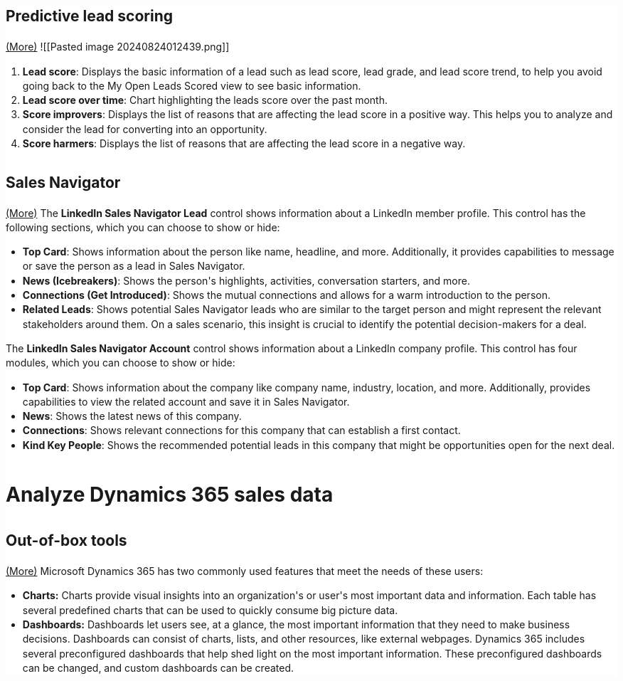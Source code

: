 ## Predictive lead scoring
[(More)](https://learn.microsoft.com/en-us/training/modules/manage-relationships-social-selling-dynamics-365-sales/3-manage-relationship-health-with-sales-insights#:~:text=phone%20calls%20received.-,Predictive%20lead%20scoring,-This%20model%20assigns)
![[Pasted image 20240824012439.png]]
1. **Lead score**: Displays the basic information of a lead such as lead score, lead grade, and lead score trend, to help you avoid going back to the My Open Leads Scored view to see basic information.
2. **Lead score over time**: Chart highlighting the leads score over the past month.
3. **Score improvers**: Displays the list of reasons that are affecting the lead score in a positive way. This helps you to analyze and consider the lead for converting into an opportunity.
4. **Score harmers**: Displays the list of reasons that are affecting the lead score in a negative way.

## Sales Navigator
[(More)](https://learn.microsoft.com/en-us/training/modules/manage-relationships-social-selling-dynamics-365-sales/5-sales-navigator)
The **LinkedIn Sales Navigator Lead** control shows information about a LinkedIn member profile. This control has the following sections, which you can choose to show or hide:
- **Top Card**: Shows information about the person like name, headline, and more. Additionally, it provides capabilities to message or save the person as a lead in Sales Navigator.
- **News (Icebreakers)**: Shows the person's highlights, activities, conversation starters, and more.
- **Connections (Get Introduced)**: Shows the mutual connections and allows for a warm introduction to the person.
- **Related Leads**: Shows potential Sales Navigator leads who are similar to the target person and might represent the relevant stakeholders around them. On a sales scenario, this insight is crucial to identify the potential decision-makers for a deal.

The **LinkedIn Sales Navigator Account** control shows information about a LinkedIn company profile. This control has four modules, which you can choose to show or hide:
- **Top Card**: Shows information about the company like company name, industry, location, and more. Additionally, provides capabilities to view the related account and save it in Sales Navigator.
- **News**: Shows the latest news of this company.
- **Connections**: Shows relevant connections for this company that can establish a first contact.
- **Kind Key People**: Shows the recommended potential leads in this company that might be opportunities open for the next deal.

# Analyze Dynamics 365 sales data
## Out-of-box tools
[(More)](https://learn.microsoft.com/en-us/training/modules/analyze-dynamics-365-sales-data/3-out-of-the-box-tools)
Microsoft Dynamics 365 has two commonly used features that meet the needs of these users:
- **Charts:** Charts provide visual insights into an organization's or user's most important data and information. Each table has several predefined charts that can be used to quickly consume big picture data.
- **Dashboards:** Dashboards let users see, at a glance, the most important information that they need to make business decisions. Dashboards can consist of charts, lists, and other resources, like external webpages. Dynamics 365 includes several preconfigured dashboards that help shed light on the most important information. These preconfigured dashboards can be changed, and custom dashboards can be created.
